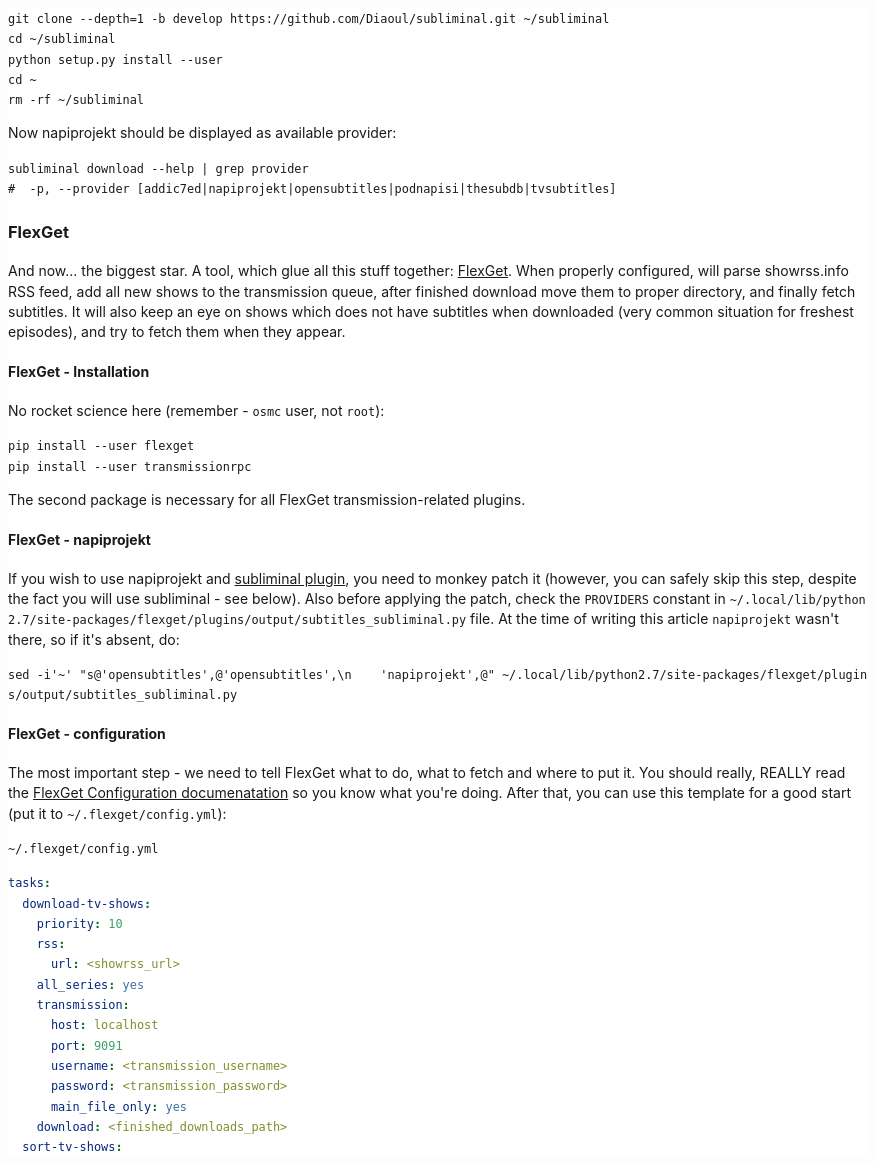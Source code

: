 ```bash{promptUser: osmc}{promptHost: osmc}
git clone --depth=1 -b develop https://github.com/Diaoul/subliminal.git ~/subliminal
cd ~/subliminal
python setup.py install --user
cd ~
rm -rf ~/subliminal
```

Now napiprojekt should be displayed as available provider:

```bash{promptUser: osmc}{promptHost: osmc}{outputLines: 2}
subliminal download --help | grep provider
#  -p, --provider [addic7ed|napiprojekt|opensubtitles|podnapisi|thesubdb|tvsubtitles]
```

### FlexGet

And now... the biggest star. A tool, which glue all this stuff together: [FlexGet](https://flexget.com/). When properly configured, will parse showrss.info RSS feed, add all new shows to the transmission queue, after finished download move them to proper directory, and finally fetch subtitles. It will also keep an eye on shows which does not have subtitles when downloaded (very common situation for freshest episodes), and try to fetch them when they appear.

#### FlexGet - Installation

No rocket science here (remember - `osmc` user, not `root`):

```bash{promptUser: osmc}{promptHost: osmc}
pip install --user flexget
pip install --user transmissionrpc
```

The second package is necessary for all FlexGet transmission-related plugins.

#### FlexGet - napiprojekt

If you wish to use napiprojekt and [subliminal plugin](https://flexget.com/Plugins/subliminal), you need to monkey patch it (however, you can safely skip this step, despite the fact you will use subliminal - see below). Also before applying the patch, check the `PROVIDERS` constant in `~/.local/lib/python2.7/site-packages/flexget/plugins/output/subtitles_subliminal.py` file. At the time of writing this article `napiprojekt` wasn't there, so if it's absent, do:

```bash{promptUser: osmc}{promptHost: osmc}
sed -i'~' "s@'opensubtitles',@'opensubtitles',\n    'napiprojekt',@" ~/.local/lib/python2.7/site-packages/flexget/plugins/output/subtitles_subliminal.py
```

#### FlexGet - configuration

The most important step - we need to tell FlexGet what to do, what to fetch and where to put it. You should really, REALLY read the [FlexGet Configuration documenatation](https://flexget.com/Configuration) so you know what you're doing. After that, you can use this template for a good start (put it to `~/.flexget/config.yml`):

`~/.flexget/config.yml`
```yaml
tasks:
  download-tv-shows:
    priority: 10
    rss:
      url: <showrss_url>
    all_series: yes
    transmission:
      host: localhost
      port: 9091
      username: <transmission_username>
      password: <transmission_password>
      main_file_only: yes
    download: <finished_downloads_path>
  sort-tv-shows:
```